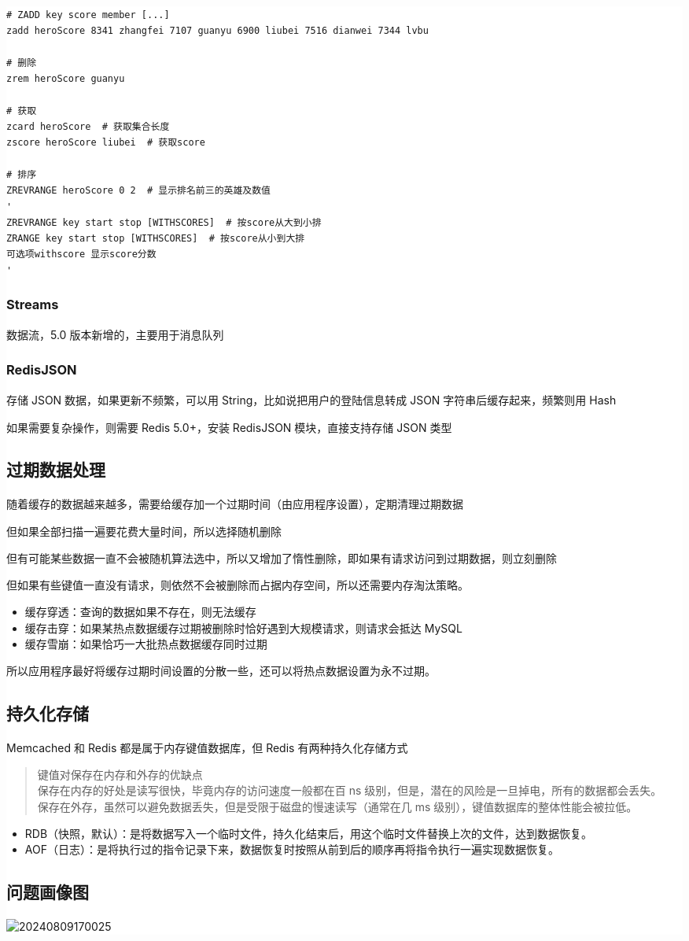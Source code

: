 ```shell
# ZADD key score member [...]
zadd heroScore 8341 zhangfei 7107 guanyu 6900 liubei 7516 dianwei 7344 lvbu

# 删除
zrem heroScore guanyu

# 获取
zcard heroScore  # 获取集合长度
zscore heroScore liubei  # 获取score

# 排序
ZREVRANGE heroScore 0 2  # 显示排名前三的英雄及数值
'
ZREVRANGE key start stop [WITHSCORES]  # 按score从大到小排
ZRANGE key start stop [WITHSCORES]  # 按score从小到大排
可选项withscore 显示score分数
'
```

### Streams

数据流，5.0 版本新增的，主要用于消息队列

### RedisJSON

存储 JSON 数据，如果更新不频繁，可以用 String，比如说把用户的登陆信息转成 JSON 字符串后缓存起来，频繁则用 Hash

如果需要复杂操作，则需要 Redis 5.0+，安装 RedisJSON 模块，直接支持存储 JSON 类型

## 过期数据处理

随着缓存的数据越来越多，需要给缓存加一个过期时间（由应用程序设置），定期清理过期数据

但如果全部扫描一遍要花费大量时间，所以选择随机删除

但有可能某些数据一直不会被随机算法选中，所以又增加了惰性删除，即如果有请求访问到过期数据，则立刻删除

但如果有些键值一直没有请求，则依然不会被删除而占据内存空间，所以还需要内存淘汰策略。

- 缓存穿透：查询的数据如果不存在，则无法缓存
- 缓存击穿：如果某热点数据缓存过期被删除时恰好遇到大规模请求，则请求会抵达 MySQL
- 缓存雪崩：如果恰巧一大批热点数据缓存同时过期

所以应用程序最好将缓存过期时间设置的分散一些，还可以将热点数据设置为永不过期。

## 持久化存储

Memcached 和 Redis 都是属于内存键值数据库，但 Redis 有两种持久化存储方式

> 键值对保存在内存和外存的优缺点  
> 保存在内存的好处是读写很快，毕竟内存的访问速度一般都在百 ns 级别，但是，潜在的风险是一旦掉电，所有的数据都会丢失。  
> 保存在外存，虽然可以避免数据丢失，但是受限于磁盘的慢速读写（通常在几 ms 级别），键值数据库的整体性能会被拉低。

- RDB（快照，默认）：是将数据写入一个临时文件，持久化结束后，用这个临时文件替换上次的文件，达到数据恢复。
- AOF（日志）：是将执行过的指令记录下来，数据恢复时按照从前到后的顺序再将指令执行一遍实现数据恢复。

## 问题画像图

![20240809170025](https://image.zuoright.com/20240809170025.png)
